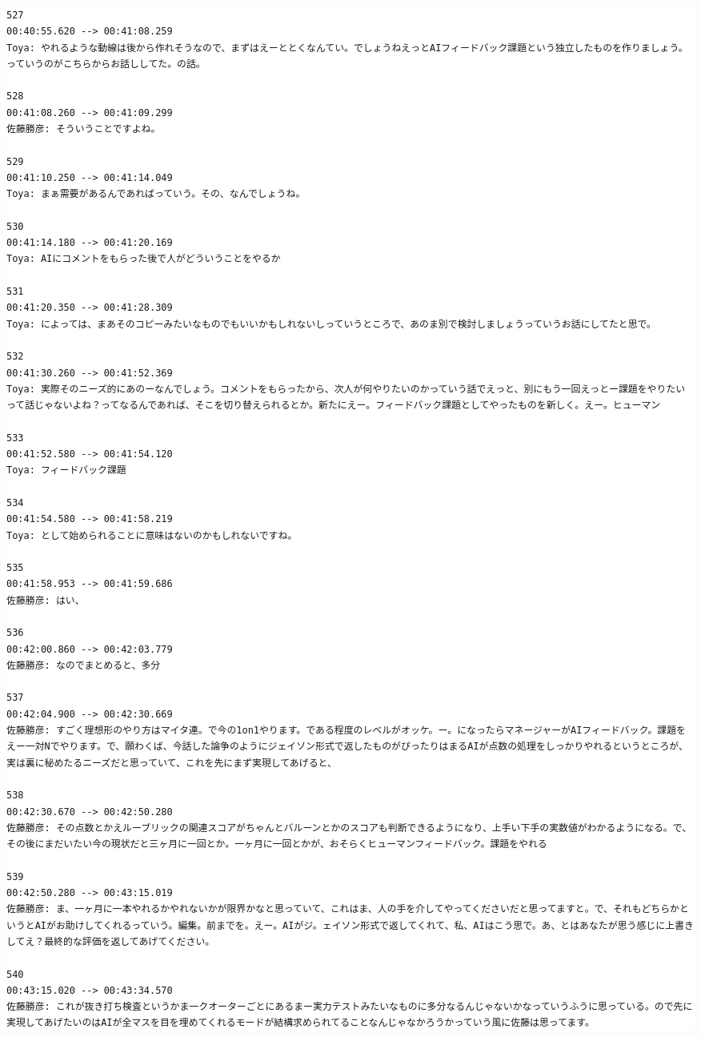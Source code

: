     527
    00:40:55.620 --> 00:41:08.259
    Toya: やれるような動線は後から作れそうなので、まずはえーととくなんてい。でしょうねえっとAIフィードバック課題という独立したものを作りましょう。っていうのがこちらからお話ししてた。の話。
    
    528
    00:41:08.260 --> 00:41:09.299
    佐藤勝彦: そういうことですよね。
    
    529
    00:41:10.250 --> 00:41:14.049
    Toya: まぁ需要があるんであればっていう。その、なんでしょうね。
    
    530
    00:41:14.180 --> 00:41:20.169
    Toya: AIにコメントをもらった後で人がどういうことをやるか
    
    531
    00:41:20.350 --> 00:41:28.309
    Toya: によっては、まあそのコピーみたいなものでもいいかもしれないしっていうところで、あのま別で検討しましょうっていうお話にしてたと思で。
    
    532
    00:41:30.260 --> 00:41:52.369
    Toya: 実際そのニーズ的にあのーなんでしょう。コメントをもらったから、次人が何やりたいのかっていう話でえっと、別にもう一回えっとー課題をやりたいって話じゃないよね？ってなるんであれば、そこを切り替えられるとか。新たにえー。フィードバック課題としてやったものを新しく。えー。ヒューマン
    
    533
    00:41:52.580 --> 00:41:54.120
    Toya: フィードバック課題
    
    534
    00:41:54.580 --> 00:41:58.219
    Toya: として始められることに意味はないのかもしれないですね。
    
    535
    00:41:58.953 --> 00:41:59.686
    佐藤勝彦: はい、
    
    536
    00:42:00.860 --> 00:42:03.779
    佐藤勝彦: なのでまとめると、多分
    
    537
    00:42:04.900 --> 00:42:30.669
    佐藤勝彦: すごく理想形のやり方はマイタ連。で今の1on1やります。である程度のレベルがオッケ。ー。になったらマネージャーがAIフィードバック。課題をえー一対Nでやります。で、願わくば、今話した論争のようにジェイソン形式で返したものがぴったりはまるAIが点数の処理をしっかりやれるというところが、実は裏に秘めたるニーズだと思っていて、これを先にまず実現してあげると、
    
    538
    00:42:30.670 --> 00:42:50.280
    佐藤勝彦: その点数とかえルーブリックの関連スコアがちゃんとバルーンとかのスコアも判断できるようになり、上手い下手の実数値がわかるようになる。で、その後にまだいたい今の現状だと三ヶ月に一回とか。一ヶ月に一回とかが、おそらくヒューマンフィードバック。課題をやれる
    
    539
    00:42:50.280 --> 00:43:15.019
    佐藤勝彦: ま、一ヶ月に一本やれるかやれないかが限界かなと思っていて、これはま、人の手を介してやってくださいだと思ってますと。で、それもどちらかというとAIがお助けしてくれるっていう。編集。前までを。えー。AIがジ。ェイソン形式で返してくれて、私、AIはこう思で。あ、とはあなたが思う感じに上書きしてえ？最終的な評価を返してあげてください。
    
    540
    00:43:15.020 --> 00:43:34.570
    佐藤勝彦: これが抜き打ち検査というかま一クオーターごとにあるまー実力テストみたいなものに多分なるんじゃないかなっていうふうに思っている。ので先に実現してあげたいのはAIが全マスを目を埋めてくれるモードが結構求められてることなんじゃなかろうかっていう風に佐藤は思ってます。
    